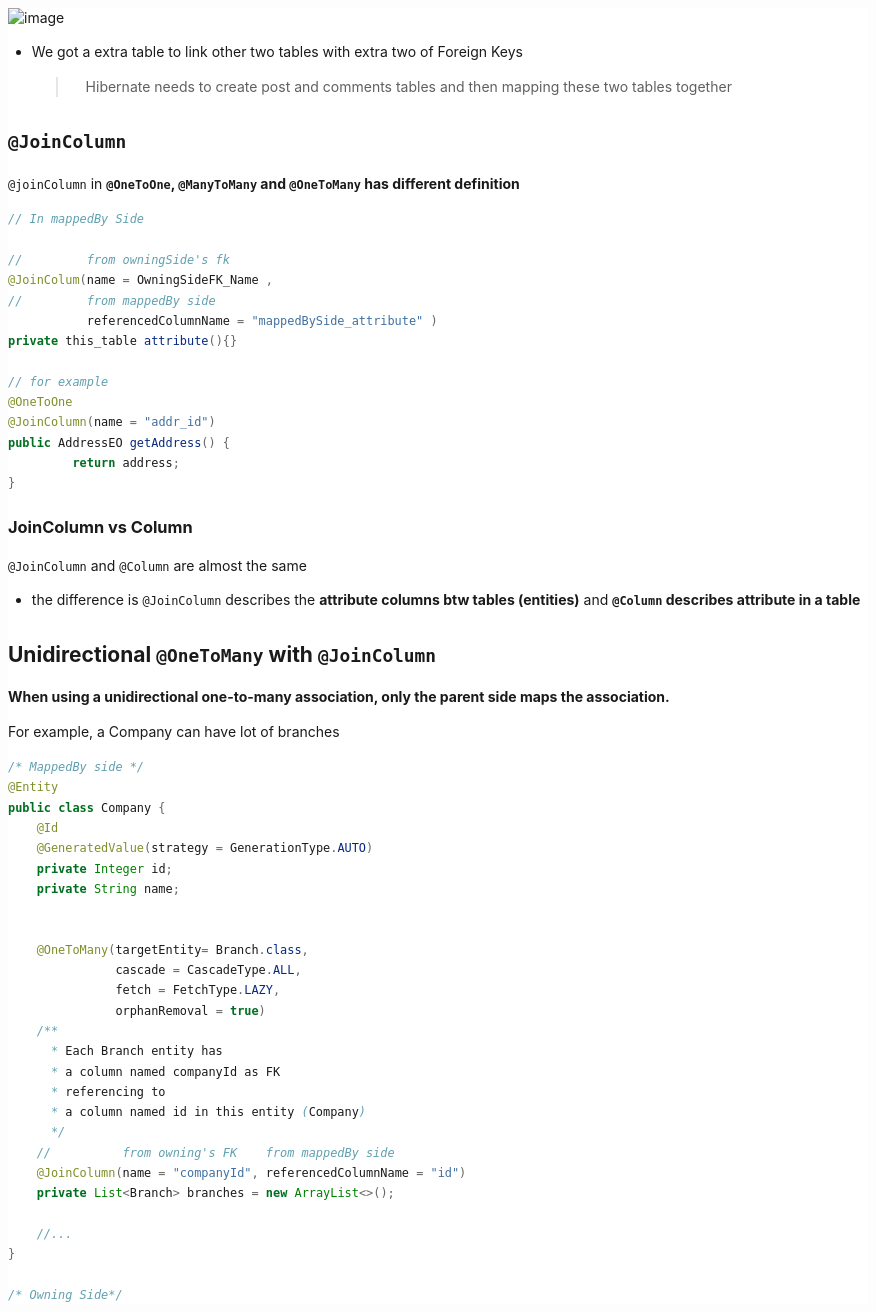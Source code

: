 ![image](https://i.imgur.com/935wP0Z.png)  
- We got a extra table to link other two tables with extra two of Foreign Keys  
  >　Hibernate needs to create post and comments tables and then mapping these two tables together

## `@JoinColumn` 

`@joinColumn` in **`@OneToOne`, `@ManyToMany` and `@OneToMany` has different definition**

```java
// In mappedBy Side 

//         from owningSide's fk
@JoinColum(name = OwningSideFK_Name , 
//         from mappedBy side
           referencedColumnName = "mappedBySide_attribute" )
private this_table attribute(){}

// for example 
@OneToOne
@JoinColumn(name = "addr_id")
public AddressEO getAddress() {
         return address;
}
```

### JoinColumn vs Column

`@JoinColumn` and `@Column` are almost the same
- the difference is `@JoinColumn` describes the **attribute columns btw tables (entities)** and **`@Column` describes attribute in a table**

## Unidirectional `@OneToMany` with `@JoinColumn`

**When using a unidirectional one-to-many association, only the parent side maps the association.**  

For example, a Company can have lot of branches
```java
/* MappedBy side */
@Entity
public class Company {
    @Id
    @GeneratedValue(strategy = GenerationType.AUTO)
    private Integer id;
    private String name;


    @OneToMany(targetEntity= Branch.class,
               cascade = CascadeType.ALL, 
               fetch = FetchType.LAZY, 
               orphanRemoval = true)
    /**
      * Each Branch entity has 
      * a column named companyId as FK 
      * referencing to 
      * a column named id in this entity (Company)
      */
    //          from owning's FK    from mappedBy side
    @JoinColumn(name = "companyId", referencedColumnName = "id")
    private List<Branch> branches = new ArrayList<>();
    
    //...
}

/* Owning Side*/
```